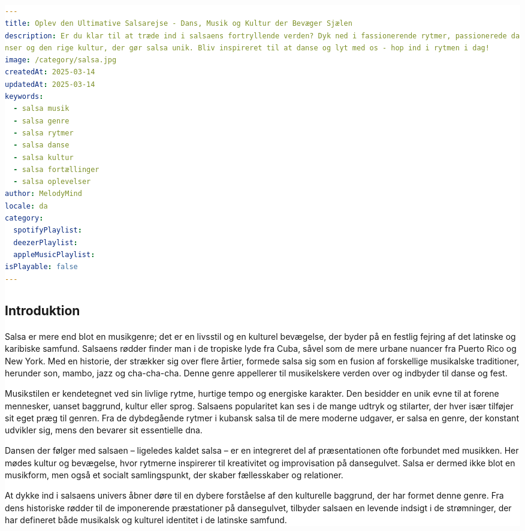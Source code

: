 ```yaml
---
title: Oplev den Ultimative Salsarejse - Dans, Musik og Kultur der Bevæger Sjælen
description: Er du klar til at træde ind i salsaens fortryllende verden? Dyk ned i fassionerende rytmer, passionerede danser og den rige kultur, der gør salsa unik. Bliv inspireret til at danse og lyt med os - hop ind i rytmen i dag!
image: /category/salsa.jpg
createdAt: 2025-03-14
updatedAt: 2025-03-14
keywords:
  - salsa musik
  - salsa genre
  - salsa rytmer
  - salsa danse
  - salsa kultur
  - salsa fortællinger
  - salsa oplevelser
author: MelodyMind
locale: da
category:
  spotifyPlaylist: 
  deezerPlaylist: 
  appleMusicPlaylist: 
isPlayable: false
---
```



## Introduktion


Salsa er mere end blot en musikgenre; det er en livsstil og en kulturel bevægelse, der byder på en festlig fejring af det latinske og karibiske samfund. Salsaens rødder finder man i de tropiske lyde fra Cuba, såvel som de mere urbane nuancer fra Puerto Rico og New York. Med en historie, der strækker sig over flere årtier, formede salsa sig som en fusion af forskellige musikalske traditioner, herunder son, mambo, jazz og cha-cha-cha. Denne genre appellerer til musikelskere verden over og indbyder til danse og fest.

Musikstilen er kendetegnet ved sin livlige rytme, hurtige tempo og energiske karakter. Den besidder en unik evne til at forene mennesker, uanset baggrund, kultur eller sprog. Salsaens popularitet kan ses i de mange udtryk og stilarter, der hver især tilføjer sit eget præg til genren. Fra de dybdegående rytmer i kubansk salsa til de mere moderne udgaver, er salsa en genre, der konstant udvikler sig, mens den bevarer sit essentielle dna.

Dansen der følger med salsaen – ligeledes kaldet salsa – er en integreret del af præsentationen ofte forbundet med musikken. Her mødes kultur og bevægelse, hvor rytmerne inspirerer til kreativitet og improvisation på dansegulvet. Salsa er dermed ikke blot en musikform, men også et socialt samlingspunkt, der skaber fællesskaber og relationer.

At dykke ind i salsaens univers åbner døre til en dybere forståelse af den kulturelle baggrund, der har formet denne genre. Fra dens historiske rødder til de imponerende præstationer på dansegulvet, tilbyder salsaen en levende indsigt i de strømninger, der har defineret både musikalsk og kulturel identitet i de latinske samfund.
